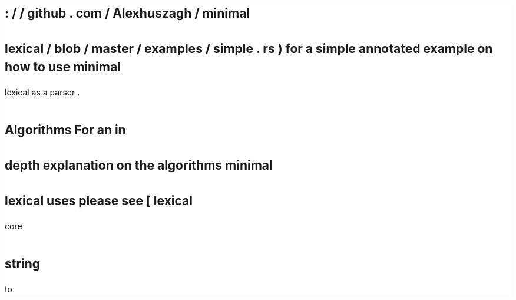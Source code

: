 :
/
/
github
.
com
/
Alexhuszagh
/
minimal
-
lexical
/
blob
/
master
/
examples
/
simple
.
rs
)
for
a
simple
annotated
example
on
how
to
use
minimal
-
lexical
as
a
parser
.
#
Algorithms
For
an
in
-
depth
explanation
on
the
algorithms
minimal
-
lexical
uses
please
see
[
lexical
-
core
#
string
-
to